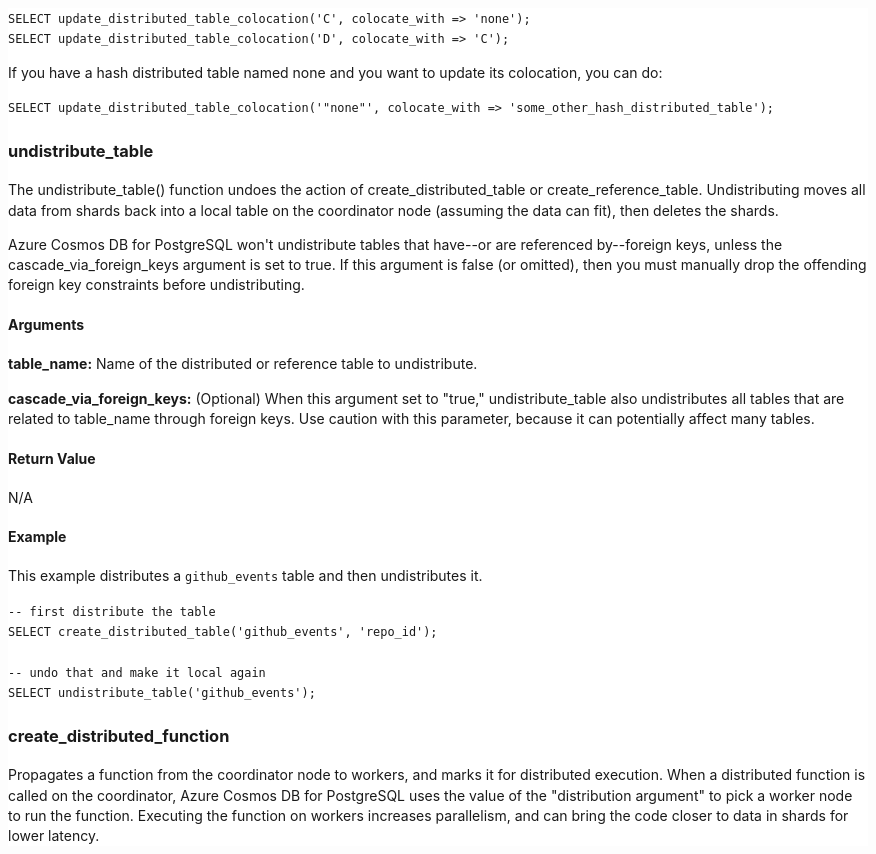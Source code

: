 ```postgresql
SELECT update_distributed_table_colocation('C', colocate_with => 'none');
SELECT update_distributed_table_colocation('D', colocate_with => 'C');
```

If you have a hash distributed table named none and you want to update its
colocation, you can do:

```postgresql
SELECT update_distributed_table_colocation('"none"', colocate_with => 'some_other_hash_distributed_table');
```

### undistribute\_table

The undistribute_table() function undoes the action of create_distributed_table
or create_reference_table. Undistributing moves all data from shards back into
a local table on the coordinator node (assuming the data can fit), then deletes
the shards.

Azure Cosmos DB for PostgreSQL won't undistribute tables that have--or are referenced by--foreign
keys, unless the cascade_via_foreign_keys argument is set to true. If this
argument is false (or omitted), then you must manually drop the offending
foreign key constraints before undistributing.

#### Arguments

**table_name:** Name of the distributed or reference table to undistribute.

**cascade_via_foreign_keys:** (Optional) When this argument set to "true,"
undistribute_table also undistributes all tables that are related to table_name
through foreign keys. Use caution with this parameter, because it can
potentially affect many tables.

#### Return Value

N/A

#### Example

This example distributes a `github_events` table and then undistributes it.

```postgresql
-- first distribute the table
SELECT create_distributed_table('github_events', 'repo_id');

-- undo that and make it local again
SELECT undistribute_table('github_events');
```

### create\_distributed\_function

Propagates a function from the coordinator node to workers, and marks it for
distributed execution. When a distributed function is called on the
coordinator, Azure Cosmos DB for PostgreSQL uses the value of the \"distribution argument\"
to pick a worker node to run the function. Executing the function on workers
increases parallelism, and can bring the code closer to data in shards for
lower latency.
